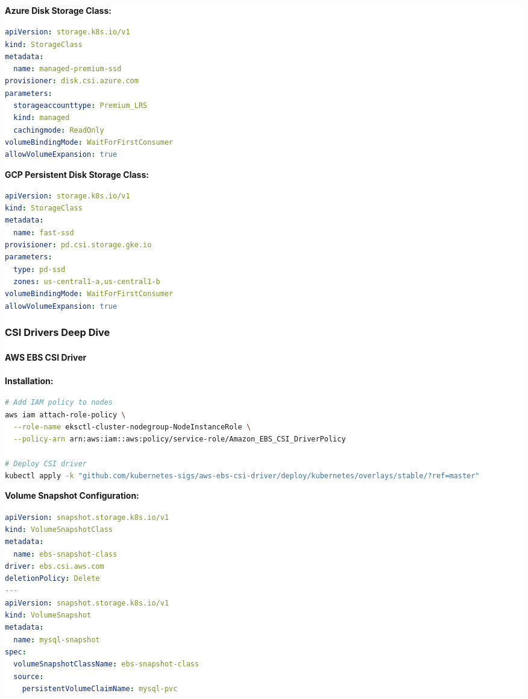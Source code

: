 ```yaml
```

**Azure Disk Storage Class:**

```yaml
apiVersion: storage.k8s.io/v1
kind: StorageClass
metadata:
  name: managed-premium-ssd
provisioner: disk.csi.azure.com
parameters:
  storageaccounttype: Premium_LRS
  kind: managed
  cachingmode: ReadOnly
volumeBindingMode: WaitForFirstConsumer
allowVolumeExpansion: true
```

**GCP Persistent Disk Storage Class:**

```yaml
apiVersion: storage.k8s.io/v1
kind: StorageClass
metadata:
  name: fast-ssd
provisioner: pd.csi.storage.gke.io
parameters:
  type: pd-ssd
  zones: us-central1-a,us-central1-b
volumeBindingMode: WaitForFirstConsumer
allowVolumeExpansion: true
```

### CSI Drivers Deep Dive

#### AWS EBS CSI Driver

**Installation:**

```bash
# Add IAM policy to nodes
aws iam attach-role-policy \
  --role-name eksctl-cluster-nodegroup-NodeInstanceRole \
  --policy-arn arn:aws:iam::aws:policy/service-role/Amazon_EBS_CSI_DriverPolicy

# Deploy CSI driver
kubectl apply -k "github.com/kubernetes-sigs/aws-ebs-csi-driver/deploy/kubernetes/overlays/stable/?ref=master"
```

**Volume Snapshot Configuration:**

```yaml
apiVersion: snapshot.storage.k8s.io/v1
kind: VolumeSnapshotClass
metadata:
  name: ebs-snapshot-class
driver: ebs.csi.aws.com
deletionPolicy: Delete
---
apiVersion: snapshot.storage.k8s.io/v1
kind: VolumeSnapshot
metadata:
  name: mysql-snapshot
spec:
  volumeSnapshotClassName: ebs-snapshot-class
  source:
    persistentVolumeClaimName: mysql-pvc
```